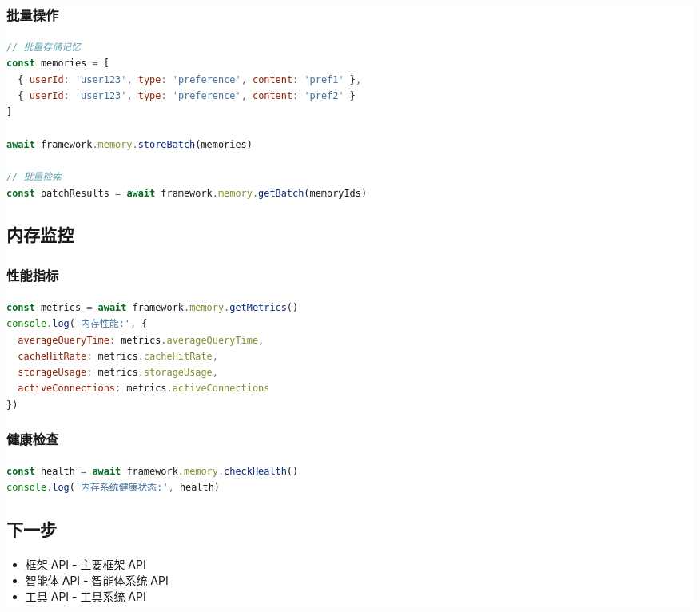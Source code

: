 ### 批量操作
```javascript
// 批量存储记忆
const memories = [
  { userId: 'user123', type: 'preference', content: 'pref1' },
  { userId: 'user123', type: 'preference', content: 'pref2' }
]

await framework.memory.storeBatch(memories)

// 批量检索
const batchResults = await framework.memory.getBatch(memoryIds)
```

## 内存监控

### 性能指标
```javascript
const metrics = await framework.memory.getMetrics()
console.log('内存性能:', {
  averageQueryTime: metrics.averageQueryTime,
  cacheHitRate: metrics.cacheHitRate,
  storageUsage: metrics.storageUsage,
  activeConnections: metrics.activeConnections
})
```

### 健康检查
```javascript
const health = await framework.memory.checkHealth()
console.log('内存系统健康状态:', health)
```

## 下一步

- [框架 API](./framework.md) - 主要框架 API
- [智能体 API](./agent.md) - 智能体系统 API
- [工具 API](./tool.md) - 工具系统 API